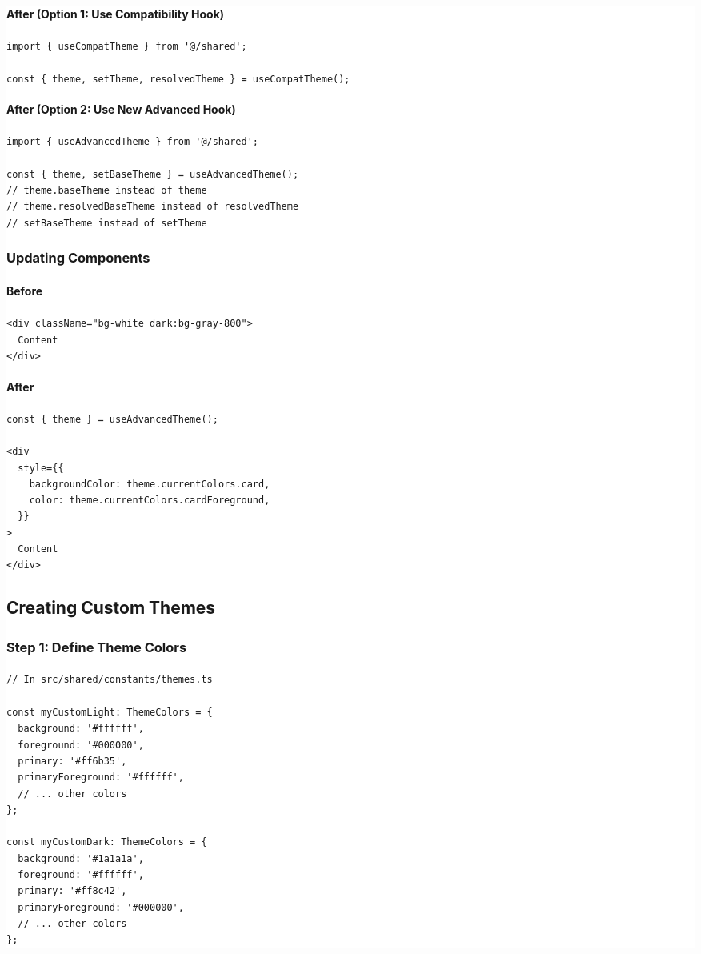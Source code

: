 #### After (Option 1: Use Compatibility Hook)
```tsx
import { useCompatTheme } from '@/shared';

const { theme, setTheme, resolvedTheme } = useCompatTheme();
```

#### After (Option 2: Use New Advanced Hook)
```tsx
import { useAdvancedTheme } from '@/shared';

const { theme, setBaseTheme } = useAdvancedTheme();
// theme.baseTheme instead of theme
// theme.resolvedBaseTheme instead of resolvedTheme  
// setBaseTheme instead of setTheme
```

### Updating Components

#### Before
```tsx
<div className="bg-white dark:bg-gray-800">
  Content
</div>
```

#### After
```tsx
const { theme } = useAdvancedTheme();

<div 
  style={{
    backgroundColor: theme.currentColors.card,
    color: theme.currentColors.cardForeground,
  }}
>
  Content
</div>
```

## Creating Custom Themes

### Step 1: Define Theme Colors
```tsx
// In src/shared/constants/themes.ts

const myCustomLight: ThemeColors = {
  background: '#ffffff',
  foreground: '#000000',
  primary: '#ff6b35',
  primaryForeground: '#ffffff',
  // ... other colors
};

const myCustomDark: ThemeColors = {
  background: '#1a1a1a',
  foreground: '#ffffff',
  primary: '#ff8c42',
  primaryForeground: '#000000',
  // ... other colors
};
```
